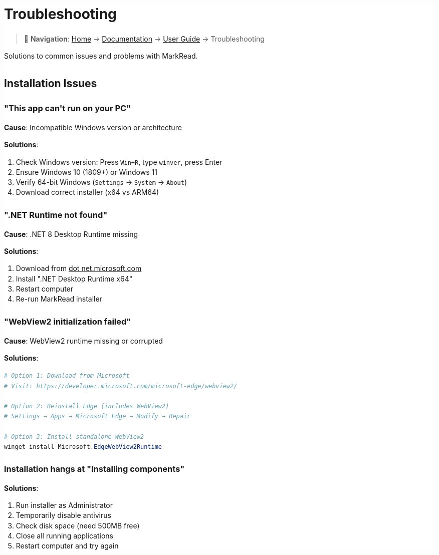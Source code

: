 # Troubleshooting

> 📍 **Navigation**: [Home](../../README.md) → [Documentation](../README.md) → [User Guide](.) → Troubleshooting

Solutions to common issues and problems with MarkRead.

## Installation Issues

### "This app can't run on your PC"

**Cause**: Incompatible Windows version or architecture

**Solutions**:
1. Check Windows version: Press `Win+R`, type `winver`, press Enter
2. Ensure Windows 10 (1809+) or Windows 11
3. Verify 64-bit Windows (`Settings` → `System` → `About`)
4. Download correct installer (x64 vs ARM64)

### ".NET Runtime not found"

**Cause**: .NET 8 Desktop Runtime missing

**Solutions**:
1. Download from [dot net.microsoft.com](https://dotnet.microsoft.com/download/dotnet/8.0)
2. Install ".NET Desktop Runtime x64"
3. Restart computer
4. Re-run MarkRead installer

### "WebView2 initialization failed"

**Cause**: WebView2 runtime missing or corrupted

**Solutions**:
```powershell
# Option 1: Download from Microsoft
# Visit: https://developer.microsoft.com/microsoft-edge/webview2/

# Option 2: Reinstall Edge (includes WebView2)
# Settings → Apps → Microsoft Edge → Modify → Repair

# Option 3: Install standalone WebView2
winget install Microsoft.EdgeWebView2Runtime
```

### Installation hangs at "Installing components"

**Solutions**:
1. Run installer as Administrator
2. Temporarily disable antivirus
3. Check disk space (need 500MB free)
4. Close all running applications
5. Restart computer and try again
